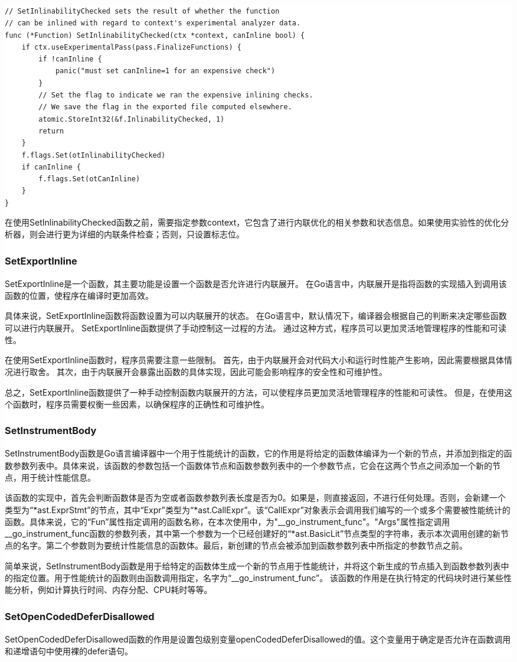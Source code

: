```
// SetInlinabilityChecked sets the result of whether the function
// can be inlined with regard to context's experimental analyzer data.
func (*Function) SetInlinabilityChecked(ctx *context, canInline bool) {
    if ctx.useExperimentalPass(pass.FinalizeFunctions) {
        if !canInline {
            panic("must set canInline=1 for an expensive check")
        }
        // Set the flag to indicate we ran the expensive inlining checks.
        // We save the flag in the exported file computed elsewhere.
        atomic.StoreInt32(&f.InlinabilityChecked, 1)
        return
    }
    f.flags.Set(otInlinabilityChecked)
    if canInline {
        f.flags.Set(otCanInline)
    }
}
```
在使用SetInlinabilityChecked函数之前，需要指定参数context，它包含了进行内联优化的相关参数和状态信息。如果使用实验性的优化分析器，则会进行更为详细的内联条件检查；否则，只设置标志位。



### SetExportInline

SetExportInline是一个函数，其主要功能是设置一个函数是否允许进行内联展开。 在Go语言中，内联展开是指将函数的实现插入到调用该函数的位置，使程序在编译时更加高效。

具体来说，SetExportInline函数将函数设置为可以内联展开的状态。 在Go语言中，默认情况下，编译器会根据自己的判断来决定哪些函数可以进行内联展开。 SetExportInline函数提供了手动控制这一过程的方法。 通过这种方式，程序员可以更加灵活地管理程序的性能和可读性。

在使用SetExportInline函数时，程序员需要注意一些限制。 首先，由于内联展开会对代码大小和运行时性能产生影响，因此需要根据具体情况进行取舍。 其次，由于内联展开会暴露出函数的具体实现，因此可能会影响程序的安全性和可维护性。

总之，SetExportInline函数提供了一种手动控制函数内联展开的方法，可以使程序员更加灵活地管理程序的性能和可读性。 但是，在使用这个函数时，程序员需要权衡一些因素，以确保程序的正确性和可维护性。



### SetInstrumentBody

SetInstrumentBody函数是Go语言编译器中一个用于性能统计的函数，它的作用是将给定的函数体编译为一个新的节点，并添加到指定的函数参数列表中。具体来说，该函数的参数包括一个函数体节点和函数参数列表中的一个参数节点，它会在这两个节点之间添加一个新的节点，用于统计性能信息。

该函数的实现中，首先会判断函数体是否为空或者函数参数列表长度是否为0。如果是，则直接返回，不进行任何处理。否则，会新建一个类型为“*ast.ExprStmt”的节点，其中“Expr”类型为“*ast.CallExpr”。该“CallExpr”对象表示会调用我们编写的一个或多个需要被性能统计的函数。具体来说，它的“Fun”属性指定调用的函数名称，在本次使用中，为"__go_instrument_func"。"Args"属性指定调用__go_instrument_func函数的参数列表，其中第一个参数为一个已经创建好的“*ast.BasicLit”节点类型的字符串，表示本次调用创建的新节点的名字。第二个参数则为要统计性能信息的函数体。最后，新创建的节点会被添加到函数参数列表中所指定的参数节点之前。

简单来说，SetInstrumentBody函数是用于给特定的函数体生成一个新的节点用于性能统计，并将这个新生成的节点插入到函数参数列表中的指定位置。用于性能统计的函数则由函数调用指定，名字为“__go_instrument_func”。 该函数的作用是在执行特定的代码块时进行某些性能分析，例如计算执行时间、内存分配、CPU耗时等等。



### SetOpenCodedDeferDisallowed

SetOpenCodedDeferDisallowed函数的作用是设置包级别变量openCodedDeferDisallowed的值。这个变量用于确定是否允许在函数调用和递增语句中使用裸的defer语句。
